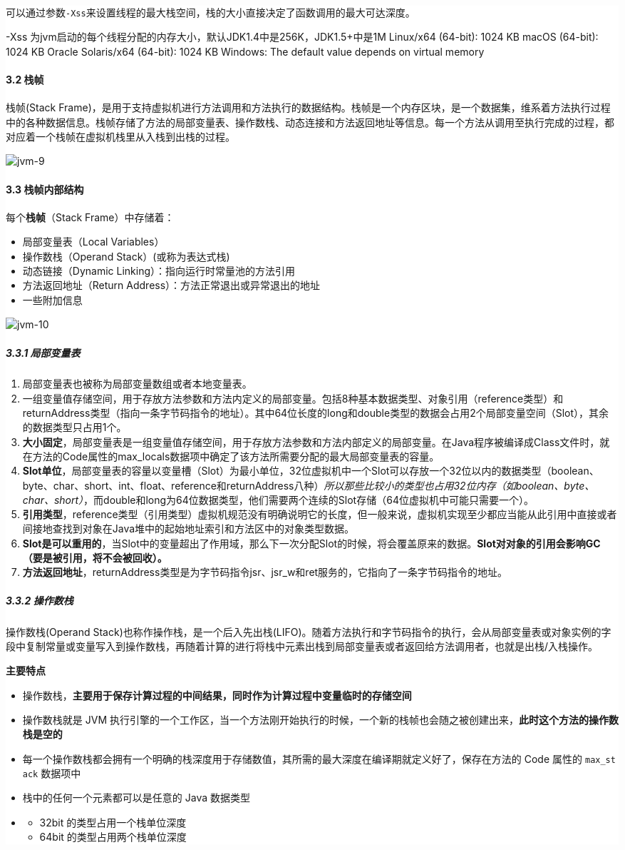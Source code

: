 可以通过参数`-Xss`来设置线程的最大栈空间，栈的大小直接决定了函数调用的最大可达深度。

-Xss 为jvm启动的每个线程分配的内存大小，默认JDK1.4中是256K，JDK1.5+中是1M
Linux/x64 (64-bit): 1024 KB
macOS (64-bit): 1024 KB
Oracle Solaris/x64 (64-bit): 1024 KB
Windows: The default value depends on virtual memory  

#### 3.2 栈帧

栈帧(Stack Frame)，是用于支持虚拟机进行方法调用和方法执行的数据结构。栈帧是一个内存区块，是一个数据集，维系着方法执行过程中的各种数据信息。栈帧存储了方法的局部变量表、操作数栈、动态连接和方法返回地址等信息。每一个方法从调用至执行完成的过程，都对应着一个栈帧在虚拟机栈里从入栈到出栈的过程。

![jvm-9](https://gitee.com/linbingxing/image/raw/master/java/srpingcloud/jvm-9.jpg)

#### 3.3 栈帧内部结构

每个**栈帧**（Stack Frame）中存储着：

- 局部变量表（Local Variables）
- 操作数栈（Operand Stack）(或称为表达式栈)
- 动态链接（Dynamic Linking）：指向运行时常量池的方法引用
- 方法返回地址（Return Address）：方法正常退出或异常退出的地址
- 一些附加信息

![jvm-10](https://gitee.com/linbingxing/image/raw/master/java/srpingcloud/jvm-10.jpg)

##### 3.3.1 局部变量表

1. 局部变量表也被称为局部变量数组或者本地变量表。
2. 一组变量值存储空间，用于存放方法参数和方法内定义的局部变量。包括8种基本数据类型、对象引用（reference类型）和returnAddress类型（指向一条字节码指令的地址）。其中64位长度的long和double类型的数据会占用2个局部变量空间（Slot），其余的数据类型只占用1个。  
3.  **大小固定**，局部变量表是一组变量值存储空间，用于存放方法参数和方法内部定义的局部变量。在Java程序被编译成Class文件时，就在方法的Code属性的max_locals数据项中确定了该方法所需要分配的最大局部变量表的容量。
4. **Slot单位**，局部变量表的容量以变量槽（Slot）为最小单位，32位虚拟机中一个Slot可以存放一个32位以内的数据类型（boolean、byte、char、short、int、float、reference和returnAddress八种）*所以那些比较小的类型也占用32位内存（如boolean、byte、char、short）*，而double和long为64位数据类型，他们需要两个连续的Slot存储（64位虚拟机中可能只需要一个）。
5. **引用类型**，reference类型（引用类型）虚拟机规范没有明确说明它的长度，但一般来说，虚拟机实现至少都应当能从此引用中直接或者间接地查找到对象在Java堆中的起始地址索引和方法区中的对象类型数据。
6. **Slot是可以重用的**，当Slot中的变量超出了作用域，那么下一次分配Slot的时候，将会覆盖原来的数据。**Slot对对象的引用会影响GC（要是被引用，将不会被回收）。**
7. **方法返回地址**，returnAddress类型是为字节码指令jsr、jsr_w和ret服务的，它指向了一条字节码指令的地址。

##### 3.3.2 操作数栈

操作数栈(Operand Stack)也称作操作栈，是一个后入先出栈(LIFO)。随着方法执行和字节码指令的执行，会从局部变量表或对象实例的字段中复制常量或变量写入到操作数栈，再随着计算的进行将栈中元素出栈到局部变量表或者返回给方法调用者，也就是出栈/入栈操作。  

**主要特点**

- 操作数栈，**主要用于保存计算过程的中间结果，同时作为计算过程中变量临时的存储空间**

- 操作数栈就是 JVM 执行引擎的一个工作区，当一个方法刚开始执行的时候，一个新的栈帧也会随之被创建出来，**此时这个方法的操作数栈是空的**

- 每一个操作数栈都会拥有一个明确的栈深度用于存储数值，其所需的最大深度在编译期就定义好了，保存在方法的 Code 属性的 `max_stack` 数据项中

- 栈中的任何一个元素都可以是任意的 Java 数据类型
- - 32bit 的类型占用一个栈单位深度
  - 64bit 的类型占用两个栈单位深度
